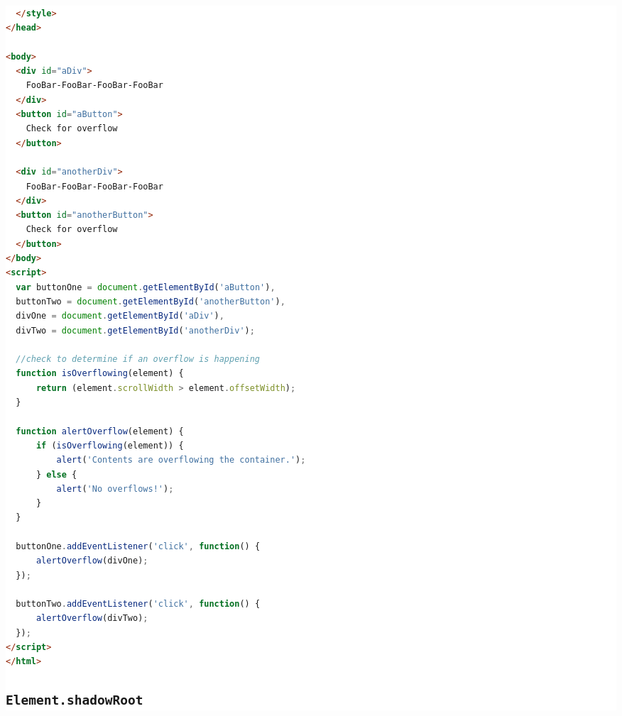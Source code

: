 ```html
  </style>
</head>

<body>
  <div id="aDiv">
    FooBar-FooBar-FooBar-FooBar
  </div>
  <button id="aButton">
    Check for overflow
  </button>
  
  <div id="anotherDiv">
    FooBar-FooBar-FooBar-FooBar
  </div>
  <button id="anotherButton">
    Check for overflow
  </button>
</body>
<script>
  var buttonOne = document.getElementById('aButton'),
  buttonTwo = document.getElementById('anotherButton'),
  divOne = document.getElementById('aDiv'),
  divTwo = document.getElementById('anotherDiv');

  //check to determine if an overflow is happening
  function isOverflowing(element) {
      return (element.scrollWidth > element.offsetWidth);
  }

  function alertOverflow(element) {
      if (isOverflowing(element)) {
          alert('Contents are overflowing the container.');
      } else {
          alert('No overflows!');
      }
  }

  buttonOne.addEventListener('click', function() {
      alertOverflow(divOne);
  });

  buttonTwo.addEventListener('click', function() {
      alertOverflow(divTwo);
  });
</script>
</html>
```

## `Element.shadowRoot`

